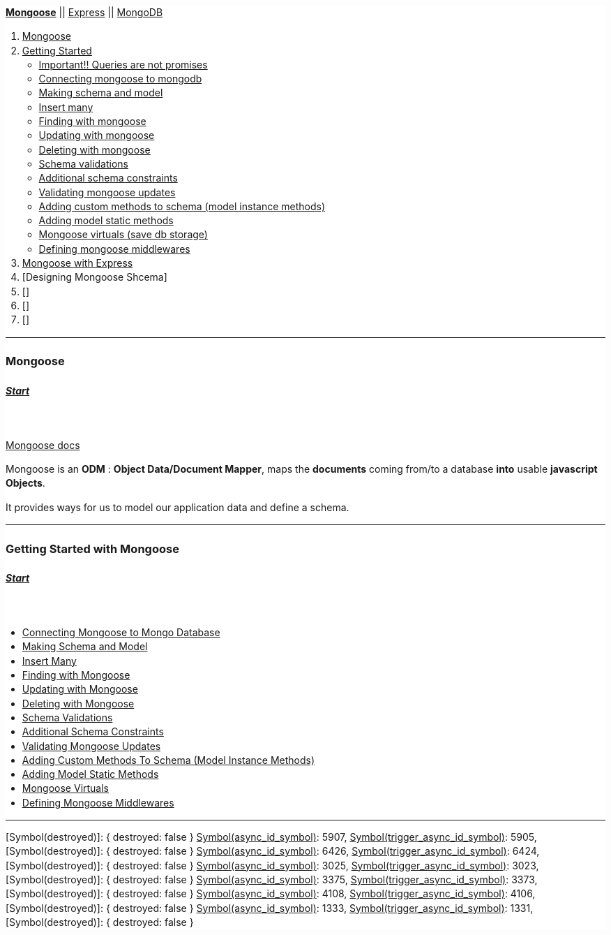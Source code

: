 [**Mongoose**](mongoose.md) || [Express](express.md) || [MongoDB](../../../Databases/mongodb.md)

1. [Mongoose](#mongoose)
2. [Getting Started](#getting-started-with-mongoose)
   - [Important!! Queries are not promises](https://mongoosejs.com/docs/queries.html)
   - [Connecting mongoose to mongodb](#connecting-mongoose-to-mongo)
   - [Making schema and model](#making-mongoose-model)
   - [Insert many](#insert-many)
   - [Finding with mongoose](#finding-with-mongoose)
   - [Updating with mongoose](#updating-with-mongoose)
   - [Deleting with mongoose](#deleting-with-mongoose)
   - [Schema validations](#schema-validations)
   - [Additional schema constraints](#additional-schema-constraints)
   - [Validating mongoose updates](#validating-mongoose-updates)
   - [Adding custom methods to schema (model instance methods)](#adding-custom-methods-to-schema-model-instance-methods)
   - [Adding model static methods](#adding-model-static-methods)
   - [Mongoose virtuals (save db storage)](#mongoose-virtuals)
   - [Defining mongoose middlewares](#defining-mongoose-middlewares)
3. [Mongoose with Express](#mongo-with-express)
4. [Designing Mongoose Shcema]
5. []
6. []
7. []

---

### **Mongoose**

##### [Start](#)

<br>

[Mongoose docs](https://mongoosejs.com/)

Mongoose is an **ODM** : **Object Data/Document Mapper**, maps the **documents** coming from/to a database **into** usable **javascript Objects**.

It provides ways for us to model our application data and define a schema.

---

### **Getting Started with Mongoose**

##### [Start](#)

<br>

- [Connecting Mongoose to Mongo Database](#connecting-mongoose-to-mongo)
- [Making Schema and Model](#making-mongoose-model)
- [Insert Many](#insert-many)
- [Finding with Mongoose](#finding-with-mongoose)
- [Updating with Mongoose](#updating-with-mongoose)
- [Deleting with Mongoose](#deleting-with-mongoose)
- [Schema Validations](#schema-validations)
- [Additional Schema Constraints](#additional-schema-constraints)
- [Validating Mongoose Updates](#validating-mongoose-updates)
- [Adding Custom Methods To Schema (Model Instance Methods)](#adding-custom-methods-to-schema-model-instance-methods)
- [Adding Model Static Methods](#adding-model-static-methods)
- [Mongoose Virtuals](#mongoose-virtuals)
- [Defining Mongoose Middlewares](#defining-mongoose-middlewares)

---

  [Symbol(async_id_symbol)]: 1600,
  [Symbol(trigger_async_id_symbol)]: 1598,
  [Symbol(destroyed)]: { destroyed: false }
  [Symbol(async_id_symbol)]: 5907,
  [Symbol(trigger_async_id_symbol)]: 5905,
  [Symbol(destroyed)]: { destroyed: false }
  [Symbol(async_id_symbol)]: 6426,
  [Symbol(trigger_async_id_symbol)]: 6424,
  [Symbol(destroyed)]: { destroyed: false }
  [Symbol(async_id_symbol)]: 3025,
  [Symbol(trigger_async_id_symbol)]: 3023,
  [Symbol(destroyed)]: { destroyed: false }
  [Symbol(async_id_symbol)]: 3375,
  [Symbol(trigger_async_id_symbol)]: 3373,
  [Symbol(destroyed)]: { destroyed: false }
  [Symbol(async_id_symbol)]: 4108,
  [Symbol(trigger_async_id_symbol)]: 4106,
  [Symbol(destroyed)]: { destroyed: false }
  [Symbol(async_id_symbol)]: 1333,
  [Symbol(trigger_async_id_symbol)]: 1331,
  [Symbol(destroyed)]: { destroyed: false }
